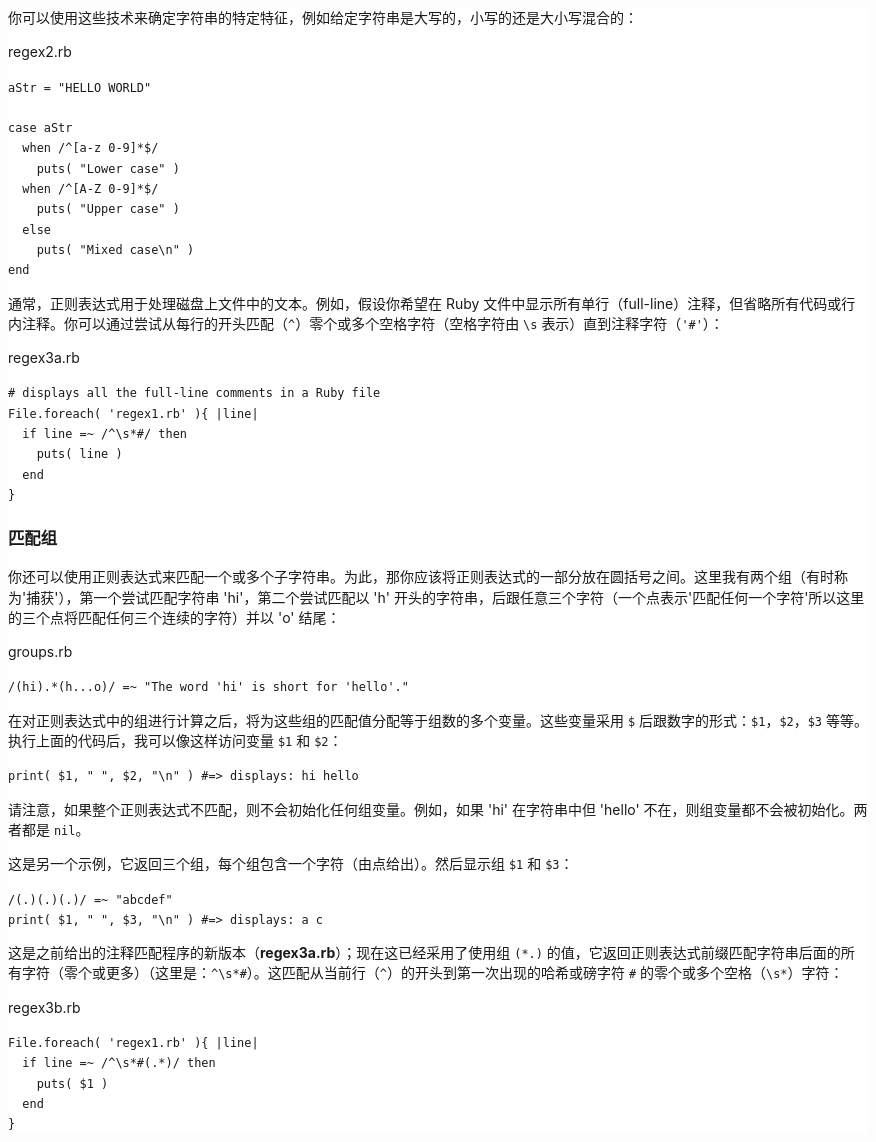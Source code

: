 你可以使用这些技术来确定字符串的特定特征，例如给定字符串是大写的，小写的还是大小写混合的：

<div class="code-file clearfix"><span>regex2.rb</span></div>

	aStr = "HELLO WORLD"

	case aStr
	  when /^[a-z 0-9]*$/
		puts( "Lower case" )
	  when /^[A-Z 0-9]*$/
		puts( "Upper case" )
	  else
		puts( "Mixed case\n" )
	end

通常，正则表达式用于处理磁盘上文件中的文本。例如，假设你希望在 Ruby 文件中显示所有单行（full-line）注释，但省略所有代码或行内注释。你可以通过尝试从每行的开头匹配（`^`）零个或多个空格字符（空格字符由 `\s` 表示）直到注释字符（`'#'`）：

<div class="code-file clearfix"><span>regex3a.rb</span></div>

	# displays all the full-line comments in a Ruby file
	File.foreach( 'regex1.rb' ){ |line|
	  if line =~ /^\s*#/ then
		puts( line )
	  end
	}

### 匹配组

你还可以使用正则表达式来匹配一个或多个子字符串。为此，那你应该将正则表达式的一部分放在圆括号之间。这里我有两个组（有时称为'捕获'），第一个尝试匹配字符串 'hi'，第二个尝试匹配以 'h' 开头的字符串，后跟任意三个字符（一个点表示'匹配任何一个字符'所以这里的三个点将匹配任何三个连续的字符）并以 'o' 结尾：

<div class="code-file clearfix"><span>groups.rb</span></div>

	/(hi).*(h...o)/ =~ "The word 'hi' is short for 'hello'."

在对正则表达式中的组进行计算之后，将为这些组的匹配值分配等于组数的多个变量。这些变量采用 `$` 后跟数字的形式：`$1`，`$2`，`$3` 等等。执行上面的代码后，我可以像这样访问变量 `$1` 和 `$2`：

	print( $1, " ", $2, "\n" ) #=> displays: hi hello

请注意，如果整个正则表达式不匹配，则不会初始化任何组变量。例如，如果 'hi' 在字符串中但 'hello' 不在，则组变量都不会被初始化。两者都是 `nil`。

这是另一个示例，它返回三个组，每个组包含一个字符（由点给出）。然后显示组 `$1` 和 `$3`：

	/(.)(.)(.)/ =~ "abcdef"
	print( $1, " ", $3, "\n" ) #=> displays: a c

这是之前给出的注释匹配程序的新版本（**regex3a.rb**）；现在这已经采用了使用组 `(*.)` 的值，它返回正则表达式前缀匹配字符串后面的所有字符（零个或更多）（这里是：`^\s*#`）。这匹配从当前行（`^`）的开头到第一次出现的哈希或磅字符 `#` 的零个或多个空格（`\s*`）字符：

<div class="code-file clearfix"><span>regex3b.rb</span></div>

	File.foreach( 'regex1.rb' ){ |line|
	  if line =~ /^\s*#(.*)/ then
		puts( $1 )
	  end
	}
